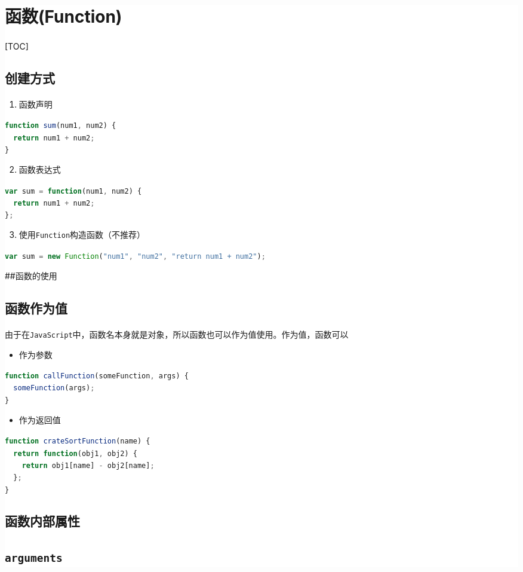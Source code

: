 # 函数(Function)

[TOC]

## 创建方式

1. 函数声明

```javascript
function sum(num1, num2) {
  return num1 + num2;
}
```

2. 函数表达式

```javascript
var sum = function(num1, num2) {
  return num1 + num2;
};
```

3. 使用`Function`构造函数（不推荐）

```javascript
var sum = new Function("num1", "num2", "return num1 + num2");
```

##函数的使用

## 函数作为值

由于在`JavaScript`中，函数名本身就是对象，所以函数也可以作为值使用。作为值，函数可以

- 作为参数

```javascript
function callFunction(someFunction, args) {
  someFunction(args);
}
```

- 作为返回值

```javascript
function crateSortFunction(name) {
  return function(obj1, obj2) {
    return obj1[name] - obj2[name];
  };
}
```

## 函数内部属性

## `arguments`
